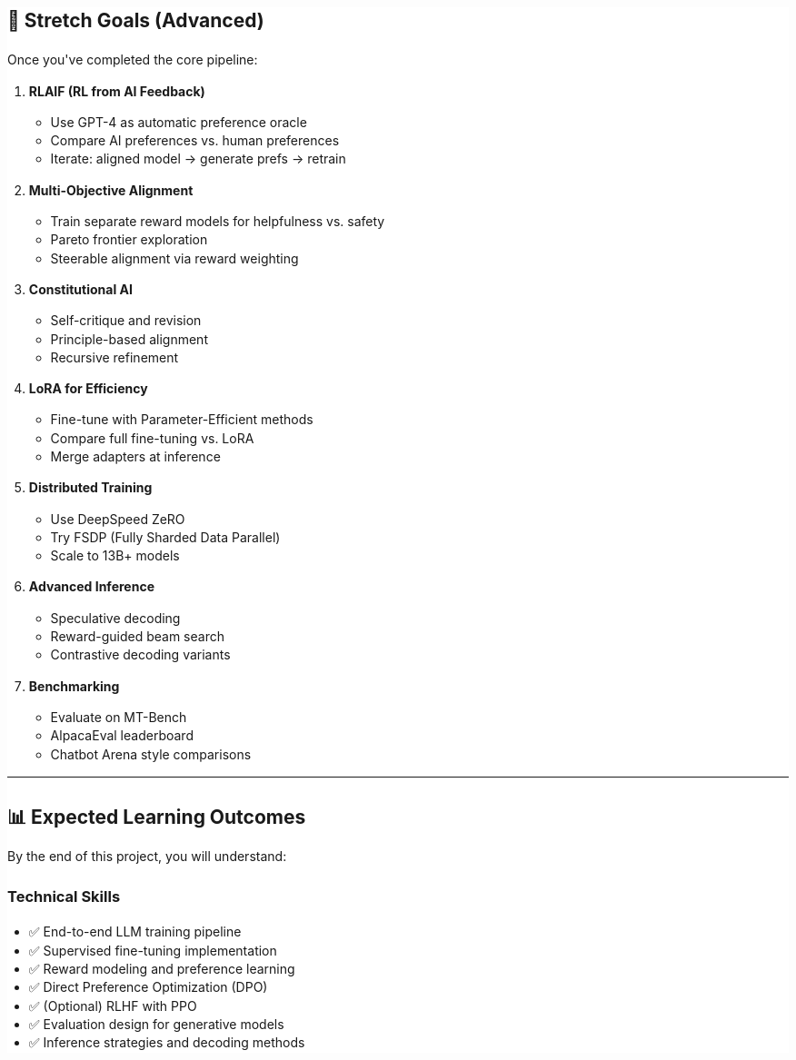 
## 🔬 Stretch Goals (Advanced)

Once you've completed the core pipeline:

1. **RLAIF (RL from AI Feedback)**
   - Use GPT-4 as automatic preference oracle
   - Compare AI preferences vs. human preferences
   - Iterate: aligned model → generate prefs → retrain

2. **Multi-Objective Alignment**
   - Train separate reward models for helpfulness vs. safety
   - Pareto frontier exploration
   - Steerable alignment via reward weighting

3. **Constitutional AI**
   - Self-critique and revision
   - Principle-based alignment
   - Recursive refinement

4. **LoRA for Efficiency**
   - Fine-tune with Parameter-Efficient methods
   - Compare full fine-tuning vs. LoRA
   - Merge adapters at inference

5. **Distributed Training**
   - Use DeepSpeed ZeRO
   - Try FSDP (Fully Sharded Data Parallel)
   - Scale to 13B+ models

6. **Advanced Inference**
   - Speculative decoding
   - Reward-guided beam search
   - Contrastive decoding variants

7. **Benchmarking**
   - Evaluate on MT-Bench
   - AlpacaEval leaderboard
   - Chatbot Arena style comparisons

---

## 📊 Expected Learning Outcomes

By the end of this project, you will understand:

### Technical Skills
- ✅ End-to-end LLM training pipeline
- ✅ Supervised fine-tuning implementation
- ✅ Reward modeling and preference learning
- ✅ Direct Preference Optimization (DPO)
- ✅ (Optional) RLHF with PPO
- ✅ Evaluation design for generative models
- ✅ Inference strategies and decoding methods
